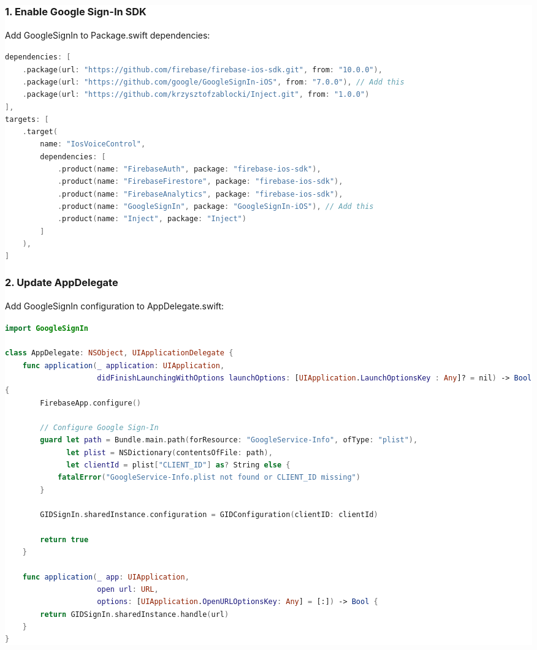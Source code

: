 ### 1. Enable Google Sign-In SDK

Add GoogleSignIn to Package.swift dependencies:

```swift
dependencies: [
    .package(url: "https://github.com/firebase/firebase-ios-sdk.git", from: "10.0.0"),
    .package(url: "https://github.com/google/GoogleSignIn-iOS", from: "7.0.0"), // Add this
    .package(url: "https://github.com/krzysztofzablocki/Inject.git", from: "1.0.0")
],
targets: [
    .target(
        name: "IosVoiceControl",
        dependencies: [
            .product(name: "FirebaseAuth", package: "firebase-ios-sdk"),
            .product(name: "FirebaseFirestore", package: "firebase-ios-sdk"),
            .product(name: "FirebaseAnalytics", package: "firebase-ios-sdk"),
            .product(name: "GoogleSignIn", package: "GoogleSignIn-iOS"), // Add this
            .product(name: "Inject", package: "Inject")
        ]
    ),
]
```

### 2. Update AppDelegate

Add GoogleSignIn configuration to AppDelegate.swift:

```swift
import GoogleSignIn

class AppDelegate: NSObject, UIApplicationDelegate {
    func application(_ application: UIApplication,
                     didFinishLaunchingWithOptions launchOptions: [UIApplication.LaunchOptionsKey : Any]? = nil) -> Bool {
        FirebaseApp.configure()
        
        // Configure Google Sign-In
        guard let path = Bundle.main.path(forResource: "GoogleService-Info", ofType: "plist"),
              let plist = NSDictionary(contentsOfFile: path),
              let clientId = plist["CLIENT_ID"] as? String else {
            fatalError("GoogleService-Info.plist not found or CLIENT_ID missing")
        }
        
        GIDSignIn.sharedInstance.configuration = GIDConfiguration(clientID: clientId)
        
        return true
    }
    
    func application(_ app: UIApplication,
                     open url: URL,
                     options: [UIApplication.OpenURLOptionsKey: Any] = [:]) -> Bool {
        return GIDSignIn.sharedInstance.handle(url)
    }
}
```
